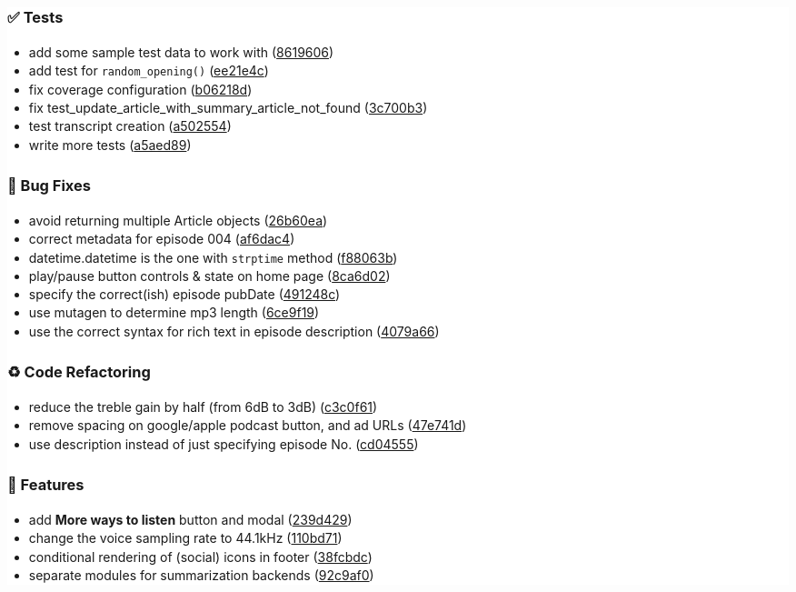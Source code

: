 
### ✅ Tests

* add some sample test data to work with ([8619606](https://github.com/engineervix/zed-news/commit/8619606b277b1767b3cbcc746b003dfd03756d81))
* add test for `random_opening()` ([ee21e4c](https://github.com/engineervix/zed-news/commit/ee21e4c561b9801eec68df169267fcee6aa34e66))
* fix coverage configuration ([b06218d](https://github.com/engineervix/zed-news/commit/b06218d1ddc5eff5faf8648278cb1cc446337a9a))
* fix test_update_article_with_summary_article_not_found ([3c700b3](https://github.com/engineervix/zed-news/commit/3c700b343d604af803adaa31e5040162b28d4677))
* test transcript creation ([a502554](https://github.com/engineervix/zed-news/commit/a50255433f595fe16eb212a38ca59b3ca614f98d))
* write more tests ([a5aed89](https://github.com/engineervix/zed-news/commit/a5aed89ecb13fee3801b9cccc92a82e82f83a988))


### 🐛 Bug Fixes

* avoid returning multiple Article objects ([26b60ea](https://github.com/engineervix/zed-news/commit/26b60eac86ce267cee6cf5c6b597d9f19b045299))
* correct metadata for episode 004 ([af6dac4](https://github.com/engineervix/zed-news/commit/af6dac44396a0c3abd4e078050111064dd425890))
* datetime.datetime is the one with `strptime` method ([f88063b](https://github.com/engineervix/zed-news/commit/f88063b5527eb31318ccd32484165c7b01b7b3dc))
* play/pause button controls & state on home page ([8ca6d02](https://github.com/engineervix/zed-news/commit/8ca6d025de6a4f81a8f2b4a69cf74887c4f57a04))
* specify the correct(ish) episode pubDate ([491248c](https://github.com/engineervix/zed-news/commit/491248c3a2bdfe2572ced4d5ff5fad8eae93c060))
* use mutagen to determine mp3 length ([6ce9f19](https://github.com/engineervix/zed-news/commit/6ce9f19423ccd2e1fee1e0ae7030b337bec57c54))
* use the correct syntax for rich text in episode description ([4079a66](https://github.com/engineervix/zed-news/commit/4079a66b1bd681b0ba022043b63d393c2e5793b3))


### ♻️ Code Refactoring

* reduce the treble gain by half (from 6dB to 3dB) ([c3c0f61](https://github.com/engineervix/zed-news/commit/c3c0f61ff48553f943f5d23229ae95de91226101))
* remove spacing on google/apple podcast button, and ad URLs ([47e741d](https://github.com/engineervix/zed-news/commit/47e741d2511fe39da0a97e4ee2ee0762d9ac41a4))
* use description instead of just specifying episode No. ([cd04555](https://github.com/engineervix/zed-news/commit/cd0455564c4cc1cd870df4c0ff8b0856226f9f65))


### 🚀 Features

* add **More ways to listen** button and modal ([239d429](https://github.com/engineervix/zed-news/commit/239d429db99afab1afeebf58dc3b3ac61245aea5))
* change the voice sampling rate to 44.1kHz ([110bd71](https://github.com/engineervix/zed-news/commit/110bd71b03dccecc54ec11b9d2d92f3f9cf0e9b9))
* conditional rendering of (social) icons in footer ([38fcbdc](https://github.com/engineervix/zed-news/commit/38fcbdcd8436e4b4247358a1a26f9c043d1ff51e))
* separate modules for summarization backends ([92c9af0](https://github.com/engineervix/zed-news/commit/92c9af085a8ab4a0398b31ad6d8a4a547980c576))
